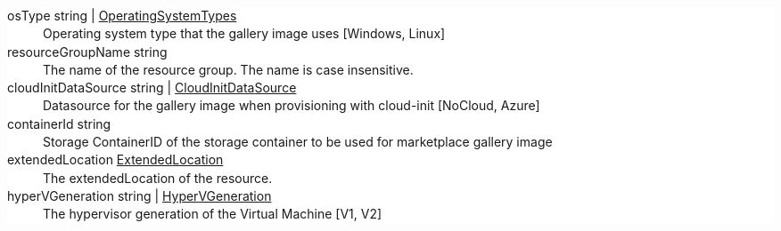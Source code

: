 <div>
<pulumi-choosable type="language" values="javascript,typescript">
<dl class="resources-properties"><dt class="property-required"
            title="Required">
        <span id="ostype_nodejs">
<a data-swiftype-name="resource-property" data-swiftype-type="text" href="#ostype_nodejs" style="color: inherit; text-decoration: inherit;">os<wbr>Type</a>
</span>
        <span class="property-indicator"></span>
        <span class="property-type">string | <a href="#operatingsystemtypes">Operating<wbr>System<wbr>Types</a></span>
    </dt>
    <dd>Operating system type that the gallery image uses [Windows, Linux]</dd><dt class="property-required property-replacement"
            title="Required">
        <span id="resourcegroupname_nodejs">
<a data-swiftype-name="resource-property" data-swiftype-type="text" href="#resourcegroupname_nodejs" style="color: inherit; text-decoration: inherit;">resource<wbr>Group<wbr>Name</a>
</span>
        <span class="property-indicator"></span>
        <span class="property-type">string</span>
    </dt>
    <dd>The name of the resource group. The name is case insensitive.</dd><dt class="property-optional"
            title="Optional">
        <span id="cloudinitdatasource_nodejs">
<a data-swiftype-name="resource-property" data-swiftype-type="text" href="#cloudinitdatasource_nodejs" style="color: inherit; text-decoration: inherit;">cloud<wbr>Init<wbr>Data<wbr>Source</a>
</span>
        <span class="property-indicator"></span>
        <span class="property-type">string | <a href="#cloudinitdatasource">Cloud<wbr>Init<wbr>Data<wbr>Source</a></span>
    </dt>
    <dd>Datasource for the gallery image when provisioning with cloud-init [NoCloud, Azure]</dd><dt class="property-optional"
            title="Optional">
        <span id="containerid_nodejs">
<a data-swiftype-name="resource-property" data-swiftype-type="text" href="#containerid_nodejs" style="color: inherit; text-decoration: inherit;">container<wbr>Id</a>
</span>
        <span class="property-indicator"></span>
        <span class="property-type">string</span>
    </dt>
    <dd>Storage ContainerID of the storage container to be used for marketplace gallery image</dd><dt class="property-optional"
            title="Optional">
        <span id="extendedlocation_nodejs">
<a data-swiftype-name="resource-property" data-swiftype-type="text" href="#extendedlocation_nodejs" style="color: inherit; text-decoration: inherit;">extended<wbr>Location</a>
</span>
        <span class="property-indicator"></span>
        <span class="property-type"><a href="#extendedlocation">Extended<wbr>Location</a></span>
    </dt>
    <dd>The extendedLocation of the resource.</dd><dt class="property-optional"
            title="Optional">
        <span id="hypervgeneration_nodejs">
<a data-swiftype-name="resource-property" data-swiftype-type="text" href="#hypervgeneration_nodejs" style="color: inherit; text-decoration: inherit;">hyper<wbr>VGeneration</a>
</span>
        <span class="property-indicator"></span>
        <span class="property-type">string | <a href="#hypervgeneration">Hyper<wbr>VGeneration</a></span>
    </dt>
    <dd>The hypervisor generation of the Virtual Machine [V1, V2]</dd><dt class="property-optional"
            title="Optional">
        <span id="identifier_nodejs">